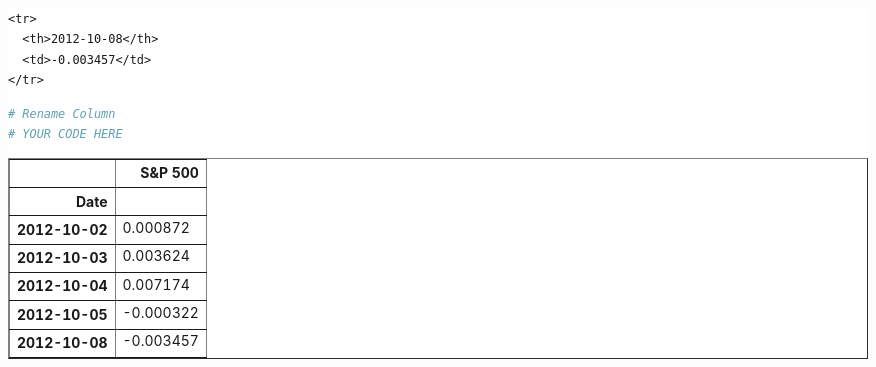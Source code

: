     <tr>
      <th>2012-10-08</th>
      <td>-0.003457</td>
    </tr>
  </tbody>
</table>
</div>




```python
# Rename Column
# YOUR CODE HERE
```




<div>
<style scoped>
    .dataframe tbody tr th:only-of-type {
        vertical-align: middle;
    }

    .dataframe tbody tr th {
        vertical-align: top;
    }

    .dataframe thead th {
        text-align: right;
    }
</style>
<table border="1" class="dataframe">
  <thead>
    <tr style="text-align: right;">
      <th></th>
      <th>S&amp;P 500</th>
    </tr>
    <tr>
      <th>Date</th>
      <th></th>
    </tr>
  </thead>
  <tbody>
    <tr>
      <th>2012-10-02</th>
      <td>0.000872</td>
    </tr>
    <tr>
      <th>2012-10-03</th>
      <td>0.003624</td>
    </tr>
    <tr>
      <th>2012-10-04</th>
      <td>0.007174</td>
    </tr>
    <tr>
      <th>2012-10-05</th>
      <td>-0.000322</td>
    </tr>
    <tr>
      <th>2012-10-08</th>
      <td>-0.003457</td>
    </tr>
  </tbody>
</table>
</div>
